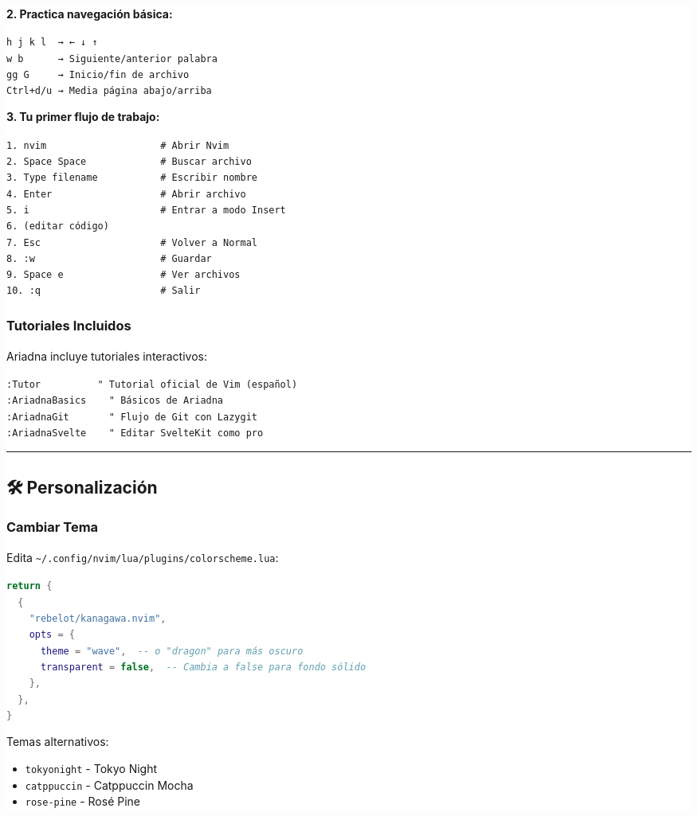 **2. Practica navegación básica:**
```
h j k l  → ← ↓ ↑
w b      → Siguiente/anterior palabra
gg G     → Inicio/fin de archivo
Ctrl+d/u → Media página abajo/arriba
```

**3. Tu primer flujo de trabajo:**
```
1. nvim                    # Abrir Nvim
2. Space Space             # Buscar archivo
3. Type filename           # Escribir nombre
4. Enter                   # Abrir archivo
5. i                       # Entrar a modo Insert
6. (editar código)
7. Esc                     # Volver a Normal
8. :w                      # Guardar
9. Space e                 # Ver archivos
10. :q                     # Salir
```

### Tutoriales Incluidos

Ariadna incluye tutoriales interactivos:

```vim
:Tutor          " Tutorial oficial de Vim (español)
:AriadnaBasics    " Básicos de Ariadna
:AriadnaGit       " Flujo de Git con Lazygit
:AriadnaSvelte    " Editar SvelteKit como pro
```

---

## 🛠️ Personalización

### Cambiar Tema

Edita `~/.config/nvim/lua/plugins/colorscheme.lua`:

```lua
return {
  {
    "rebelot/kanagawa.nvim",
    opts = {
      theme = "wave",  -- o "dragon" para más oscuro
      transparent = false,  -- Cambia a false para fondo sólido
    },
  },
}
```

Temas alternativos:
- `tokyonight` - Tokyo Night
- `catppuccin` - Catppuccin Mocha
- `rose-pine` - Rosé Pine
